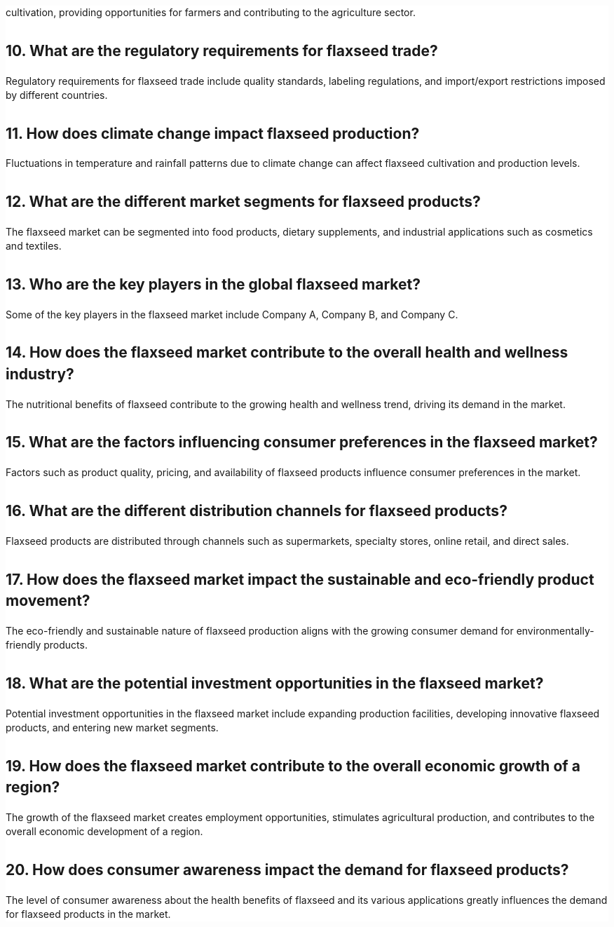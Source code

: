 cultivation, providing opportunities for farmers and contributing to the agriculture sector.</p><h2>10. What are the regulatory requirements for flaxseed trade?</h2><p>Regulatory requirements for flaxseed trade include quality standards, labeling regulations, and import/export restrictions imposed by different countries.</p><h2>11. How does climate change impact flaxseed production?</h2><p>Fluctuations in temperature and rainfall patterns due to climate change can affect flaxseed cultivation and production levels.</p><h2>12. What are the different market segments for flaxseed products?</h2><p>The flaxseed market can be segmented into food products, dietary supplements, and industrial applications such as cosmetics and textiles.</p><h2>13. Who are the key players in the global flaxseed market?</h2><p>Some of the key players in the flaxseed market include Company A, Company B, and Company C.</p><h2>14. How does the flaxseed market contribute to the overall health and wellness industry?</h2><p>The nutritional benefits of flaxseed contribute to the growing health and wellness trend, driving its demand in the market.</p><h2>15. What are the factors influencing consumer preferences in the flaxseed market?</h2><p>Factors such as product quality, pricing, and availability of flaxseed products influence consumer preferences in the market.</p><h2>16. What are the different distribution channels for flaxseed products?</h2><p>Flaxseed products are distributed through channels such as supermarkets, specialty stores, online retail, and direct sales.</p><h2>17. How does the flaxseed market impact the sustainable and eco-friendly product movement?</h2><p>The eco-friendly and sustainable nature of flaxseed production aligns with the growing consumer demand for environmentally-friendly products.</p><h2>18. What are the potential investment opportunities in the flaxseed market?</h2><p>Potential investment opportunities in the flaxseed market include expanding production facilities, developing innovative flaxseed products, and entering new market segments.</p><h2>19. How does the flaxseed market contribute to the overall economic growth of a region?</h2><p>The growth of the flaxseed market creates employment opportunities, stimulates agricultural production, and contributes to the overall economic development of a region.</p><h2>20. How does consumer awareness impact the demand for flaxseed products?</h2><p>The level of consumer awareness about the health benefits of flaxseed and its various applications greatly influences the demand for flaxseed products in the market.</p></body></html></strong></p>
